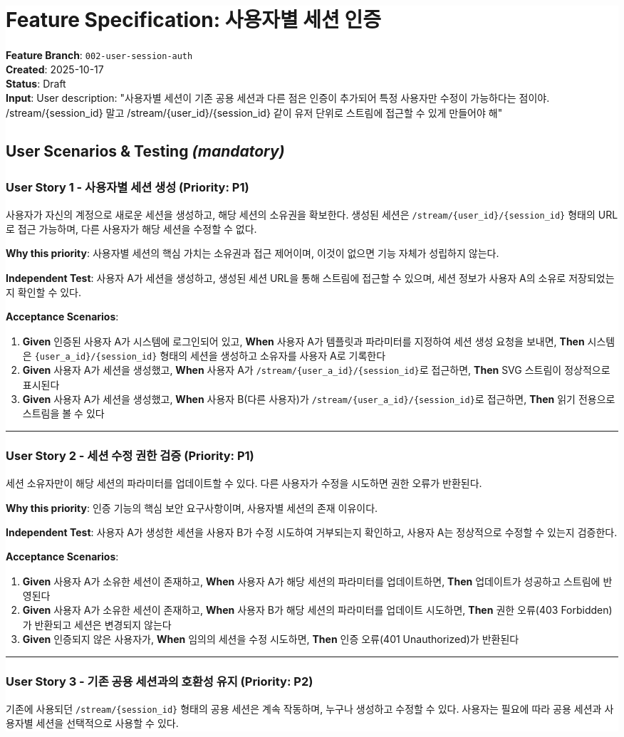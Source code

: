 # Feature Specification: 사용자별 세션 인증

**Feature Branch**: `002-user-session-auth`  
**Created**: 2025-10-17  
**Status**: Draft  
**Input**: User description: "사용자별 세션이 기존 공용 세션과 다른 점은 인증이 추가되어 특정 사용자만 수정이 가능하다는 점이야. /stream/{session_id} 말고 /stream/{user_id}/{session_id} 같이 유저 단위로 스트림에 접근할 수 있게 만들어야 해"

## User Scenarios & Testing *(mandatory)*

### User Story 1 - 사용자별 세션 생성 (Priority: P1)

사용자가 자신의 계정으로 새로운 세션을 생성하고, 해당 세션의 소유권을 확보한다. 생성된 세션은 `/stream/{user_id}/{session_id}` 형태의 URL로 접근 가능하며, 다른 사용자가 해당 세션을 수정할 수 없다.

**Why this priority**: 사용자별 세션의 핵심 가치는 소유권과 접근 제어이며, 이것이 없으면 기능 자체가 성립하지 않는다.

**Independent Test**: 사용자 A가 세션을 생성하고, 생성된 세션 URL을 통해 스트림에 접근할 수 있으며, 세션 정보가 사용자 A의 소유로 저장되었는지 확인할 수 있다.

**Acceptance Scenarios**:

1. **Given** 인증된 사용자 A가 시스템에 로그인되어 있고, **When** 사용자 A가 템플릿과 파라미터를 지정하여 세션 생성 요청을 보내면, **Then** 시스템은 `{user_a_id}/{session_id}` 형태의 세션을 생성하고 소유자를 사용자 A로 기록한다
2. **Given** 사용자 A가 세션을 생성했고, **When** 사용자 A가 `/stream/{user_a_id}/{session_id}`로 접근하면, **Then** SVG 스트림이 정상적으로 표시된다
3. **Given** 사용자 A가 세션을 생성했고, **When** 사용자 B(다른 사용자)가 `/stream/{user_a_id}/{session_id}`로 접근하면, **Then** 읽기 전용으로 스트림을 볼 수 있다

---

### User Story 2 - 세션 수정 권한 검증 (Priority: P1)

세션 소유자만이 해당 세션의 파라미터를 업데이트할 수 있다. 다른 사용자가 수정을 시도하면 권한 오류가 반환된다.

**Why this priority**: 인증 기능의 핵심 보안 요구사항이며, 사용자별 세션의 존재 이유이다.

**Independent Test**: 사용자 A가 생성한 세션을 사용자 B가 수정 시도하여 거부되는지 확인하고, 사용자 A는 정상적으로 수정할 수 있는지 검증한다.

**Acceptance Scenarios**:

1. **Given** 사용자 A가 소유한 세션이 존재하고, **When** 사용자 A가 해당 세션의 파라미터를 업데이트하면, **Then** 업데이트가 성공하고 스트림에 반영된다
2. **Given** 사용자 A가 소유한 세션이 존재하고, **When** 사용자 B가 해당 세션의 파라미터를 업데이트 시도하면, **Then** 권한 오류(403 Forbidden)가 반환되고 세션은 변경되지 않는다
3. **Given** 인증되지 않은 사용자가, **When** 임의의 세션을 수정 시도하면, **Then** 인증 오류(401 Unauthorized)가 반환된다

---

### User Story 3 - 기존 공용 세션과의 호환성 유지 (Priority: P2)

기존에 사용되던 `/stream/{session_id}` 형태의 공용 세션은 계속 작동하며, 누구나 생성하고 수정할 수 있다. 사용자는 필요에 따라 공용 세션과 사용자별 세션을 선택적으로 사용할 수 있다.
